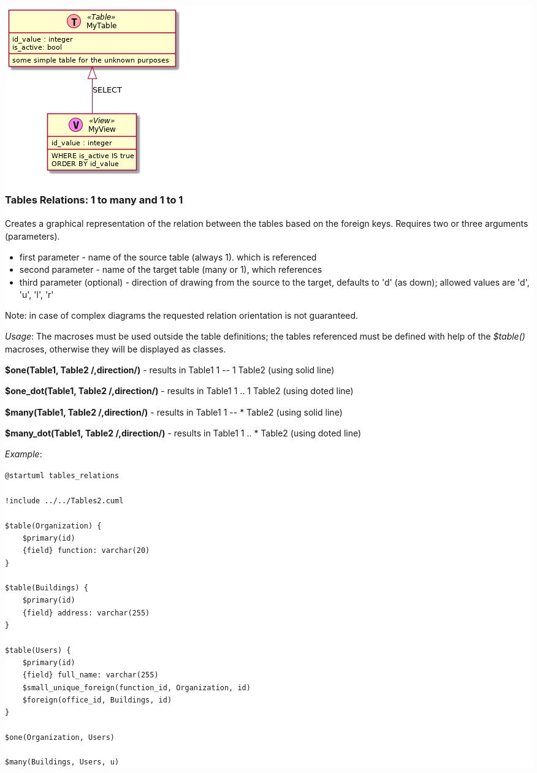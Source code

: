 ![tables_comment.png](./Images/tables_comment.png)

### Tables Relations: 1 to many and 1 to 1

Creates a graphical representation of the relation between the tables based on the foreign keys. Requires two or three arguments (parameters).

* first parameter - name of the source table (always 1). which is referenced
* second parameter - name of the target table (many or 1), which references
* third parameter (optional) - direction of drawing from the source to the target, defaults to 'd' (as down); allowed values are 'd', 'u', 'l', 'r'

Note: in case of complex diagrams the requested relation orientation is not guaranteed.

*Usage*: The macroses must be used outside the table definitions; the tables referenced must be defined with help of the *$table()* macroses, otherwise they will be displayed as classes.

**$one(Table1, Table2 /,direction/)** - results in Table1 1 -- 1 Table2 (using solid line)

**$one_dot(Table1, Table2 /,direction/)** - results in Table1 1 .. 1 Table2 (using doted line)

**$many(Table1, Table2 /,direction/)** - results in Table1 1 -- * Table2 (using solid line)

**$many_dot(Table1, Table2 /,direction/)** - results in Table1 1 .. * Table2 (using doted line)

*Example*:

```
@startuml tables_relations

!include ../../Tables2.cuml

$table(Organization) {
    $primary(id)
    {field} function: varchar(20)
}

$table(Buildings) {
    $primary(id)
    {field} address: varchar(255)
}

$table(Users) {
    $primary(id)
    {field} full_name: varchar(255)
    $small_unique_foreign(function_id, Organization, id)
    $foreign(office_id, Buildings, id)
}

$one(Organization, Users)

$many(Buildings, Users, u)

```